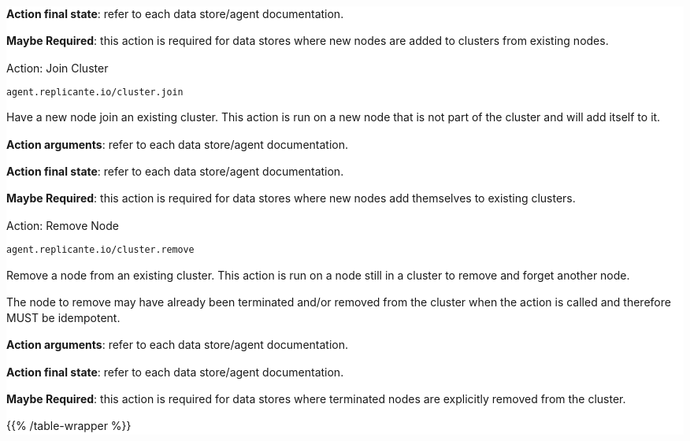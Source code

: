 **Action final state**: refer to each data store/agent documentation.

**Maybe Required**: this action is required for data stores where new nodes are added to
clusters from existing nodes.

</td>
</tr>
<tr>
<td>
Action: Join Cluster
<small><pre>agent.replicante.io/cluster.join</pre></small>
</td>
<td>

Have a new node join an existing cluster.
This action is run on a new node that is not part of the cluster and will add itself to it.

**Action arguments**: refer to each data store/agent documentation.

**Action final state**: refer to each data store/agent documentation.

**Maybe Required**: this action is required for data stores where new nodes add themselves
to existing clusters.

</td>
</tr>
<tr>
<td>
Action: Remove Node
<small><pre>agent.replicante.io/cluster.remove</pre></small>
</td>
<td>

Remove a node from an existing cluster.
This action is run on a node still in a cluster to remove and forget another node.

The node to remove may have already been terminated and/or removed from the cluster
when the action is called and therefore MUST be idempotent.

**Action arguments**: refer to each data store/agent documentation.

**Action final state**: refer to each data store/agent documentation.

**Maybe Required**: this action is required for data stores where terminated nodes are explicitly
removed from the cluster.

</td>
</tr>
</tbody>
</table>
{{% /table-wrapper %}}

[SemVer]: https://semver.org/
